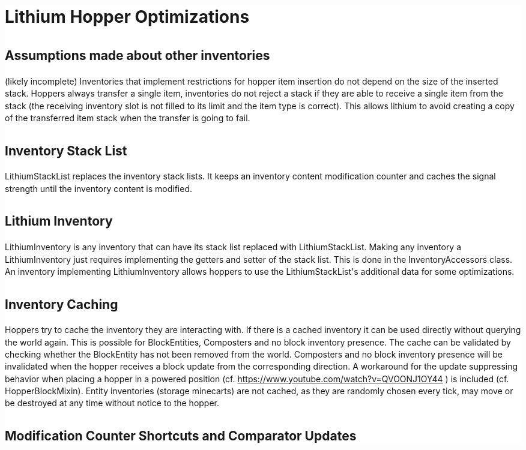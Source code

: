 # Lithium Hopper Optimizations

## Assumptions made about other inventories

(likely incomplete)
Inventories that implement restrictions for hopper item insertion do not depend on the size of the inserted stack.
Hoppers always transfer a single item, inventories do not reject a stack if they are able to receive a single item from
the stack (the receiving inventory slot is not filled to its limit and the item type is correct). This allows lithium to
avoid creating a copy of the transferred item stack when the transfer is going to fail.

## Inventory Stack List

LithiumStackList replaces the inventory stack lists. It keeps an inventory content modification counter and caches the
signal strength until the inventory content is modified.

## Lithium Inventory

LithiumInventory is any inventory that can have its stack list replaced with LithiumStackList. Making any inventory a
LithiumInventory just requires implementing the getters and setter of the stack list. This is done in the
InventoryAccessors class. An inventory implementing LithiumInventory allows hoppers to use the LithiumStackList's
additional data for some optimizations.

## Inventory Caching

Hoppers try to cache the inventory they are interacting with. If there is a cached inventory it can be used directly
without querying the world again. This is possible for BlockEntities, Composters and no block inventory presence. The
cache can be validated by checking whether the BlockEntity has not been removed from the world. Composters and no block
inventory presence will be invalidated when the hopper receives a block update from the corresponding direction. A
workaround for the update suppressing behavior when placing a hopper in a powered position
(cf. https://www.youtube.com/watch?v=QVOONJ1OY44 ) is included (cf. HopperBlockMixin). Entity inventories (storage
minecarts) are not cached, as they are randomly chosen every tick, may move or be destroyed at any time without notice
to the hopper.

## Modification Counter Shortcuts and Comparator Updates
